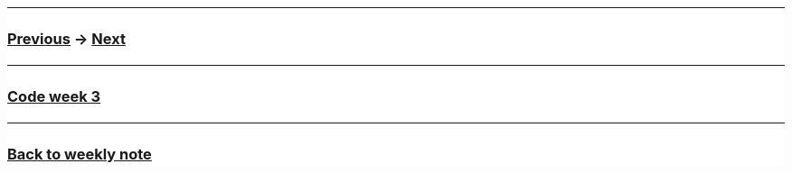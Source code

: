 
-------------------------------------------------
### [Previous](https://github.com/napasornc/c0dew0rd/tree/master/week%2002) -> [Next](https://github.com/napasornc/c0dew0rd/tree/master/week%2004) 
-------------------------------------------------
### [Code week 3](https://github.com/napasornc/c0dew0rd/tree/master/processing/week%2003)

--------------------------------------------------
### [Back to weekly note](https://napasornc.github.io/c0dew0rd/)




